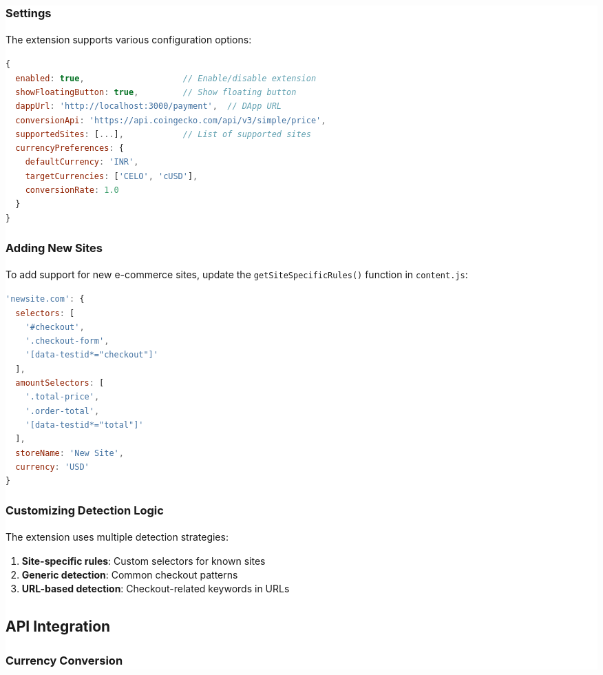 ### Settings

The extension supports various configuration options:

```javascript
{
  enabled: true,                    // Enable/disable extension
  showFloatingButton: true,         // Show floating button
  dappUrl: 'http://localhost:3000/payment',  // DApp URL
  conversionApi: 'https://api.coingecko.com/api/v3/simple/price',
  supportedSites: [...],            // List of supported sites
  currencyPreferences: {
    defaultCurrency: 'INR',
    targetCurrencies: ['CELO', 'cUSD'],
    conversionRate: 1.0
  }
}
```

### Adding New Sites

To add support for new e-commerce sites, update the `getSiteSpecificRules()` function in `content.js`:

```javascript
'newsite.com': {
  selectors: [
    '#checkout',
    '.checkout-form',
    '[data-testid*="checkout"]'
  ],
  amountSelectors: [
    '.total-price',
    '.order-total',
    '[data-testid*="total"]'
  ],
  storeName: 'New Site',
  currency: 'USD'
}
```

### Customizing Detection Logic

The extension uses multiple detection strategies:

1. **Site-specific rules**: Custom selectors for known sites
2. **Generic detection**: Common checkout patterns
3. **URL-based detection**: Checkout-related keywords in URLs

## API Integration

### Currency Conversion
